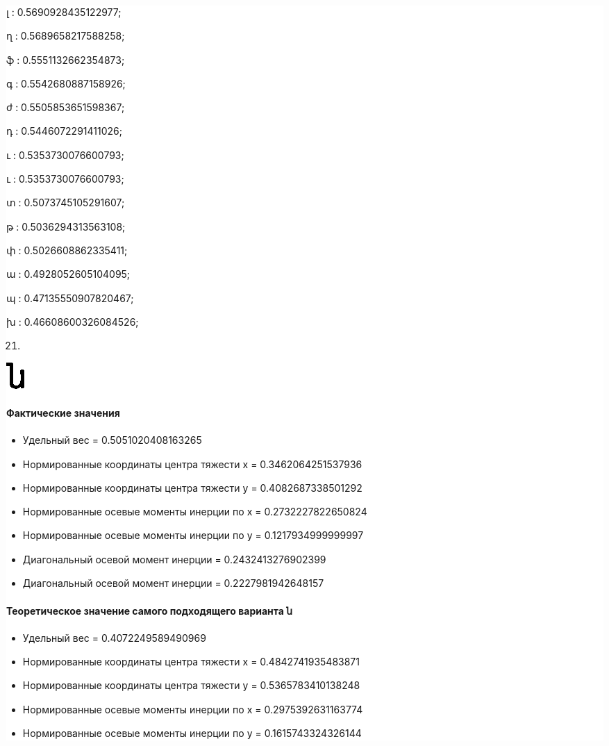 լ : 0.5690928435122977; 

ղ : 0.5689658217588258; 

ֆ : 0.5551132662354873; 

գ : 0.5542680887158926; 

ժ : 0.5505853651598367; 

դ : 0.5446072291411026; 

ւ : 0.5353730076600793; 

ւ : 0.5353730076600793; 

տ : 0.5073745105291607; 

թ : 0.5036294313563108; 

փ : 0.5026608862335411; 

ա : 0.4928052605104095; 

պ : 0.47135550907820467; 

խ : 0.46608600326084526; 

21. 

![](letters/21.bmp)


#### Фактические значения

+ Удельный вес = 0.5051020408163265

+ Нормированные координаты центра тяжести x = 0.3462064251537936

+ Нормированные координаты центра тяжести y = 0.4082687338501292

+ Нормированные осевые моменты инерции по x = 0.2732227822650824

+ Нормированные осевые моменты инерции по y = 0.1217934999999997

+ Диагональный осевой момент инерции  = 0.2432413276902399

+ Диагональный осевой момент инерции  = 0.2227981942648157


#### Теоретическое значение самого подходящего варианта ն

+ Удельный вес = 0.4072249589490969

+ Нормированные координаты центра тяжести x = 0.4842741935483871

+ Нормированные координаты центра тяжести y = 0.5365783410138248

+ Нормированные осевые моменты инерции по x = 0.2975392631163774

+ Нормированные осевые моменты инерции по y = 0.1615743324326144
